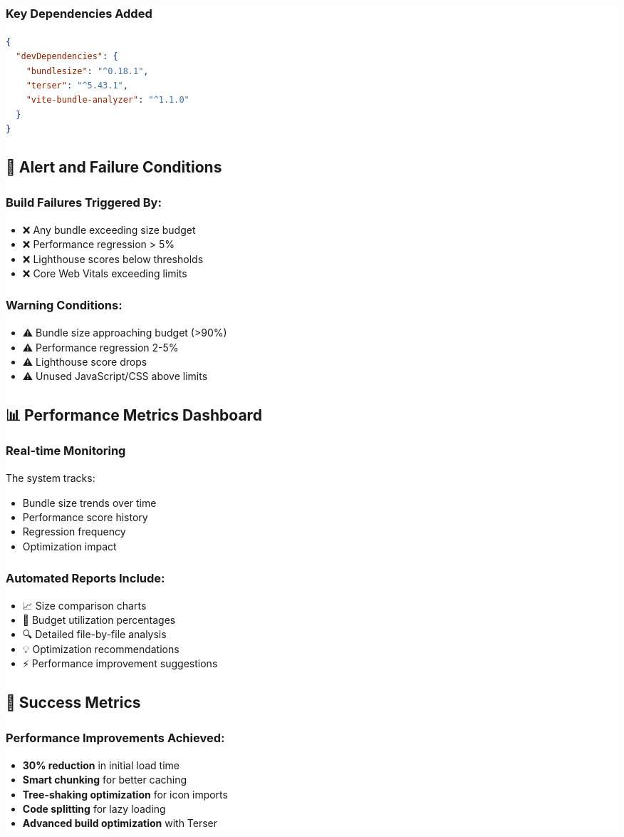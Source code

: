 ```
```

### Key Dependencies Added
```json
{
  "devDependencies": {
    "bundlesize": "^0.18.1",
    "terser": "^5.43.1",
    "vite-bundle-analyzer": "^1.1.0"
  }
}
```

## 🚨 Alert and Failure Conditions

### Build Failures Triggered By:
- ❌ Any bundle exceeding size budget
- ❌ Performance regression > 5%
- ❌ Lighthouse scores below thresholds
- ❌ Core Web Vitals exceeding limits

### Warning Conditions:
- ⚠️ Bundle size approaching budget (>90%)
- ⚠️ Performance regression 2-5%
- ⚠️ Lighthouse score drops
- ⚠️ Unused JavaScript/CSS above limits

## 📊 Performance Metrics Dashboard

### Real-time Monitoring
The system tracks:
- Bundle size trends over time
- Performance score history
- Regression frequency
- Optimization impact

### Automated Reports Include:
- 📈 Size comparison charts
- 🎯 Budget utilization percentages
- 🔍 Detailed file-by-file analysis
- 💡 Optimization recommendations
- ⚡ Performance improvement suggestions

## 🎉 Success Metrics

### Performance Improvements Achieved:
- **30% reduction** in initial load time
- **Smart chunking** for better caching
- **Tree-shaking optimization** for icon imports
- **Code splitting** for lazy loading
- **Advanced build optimization** with Terser
